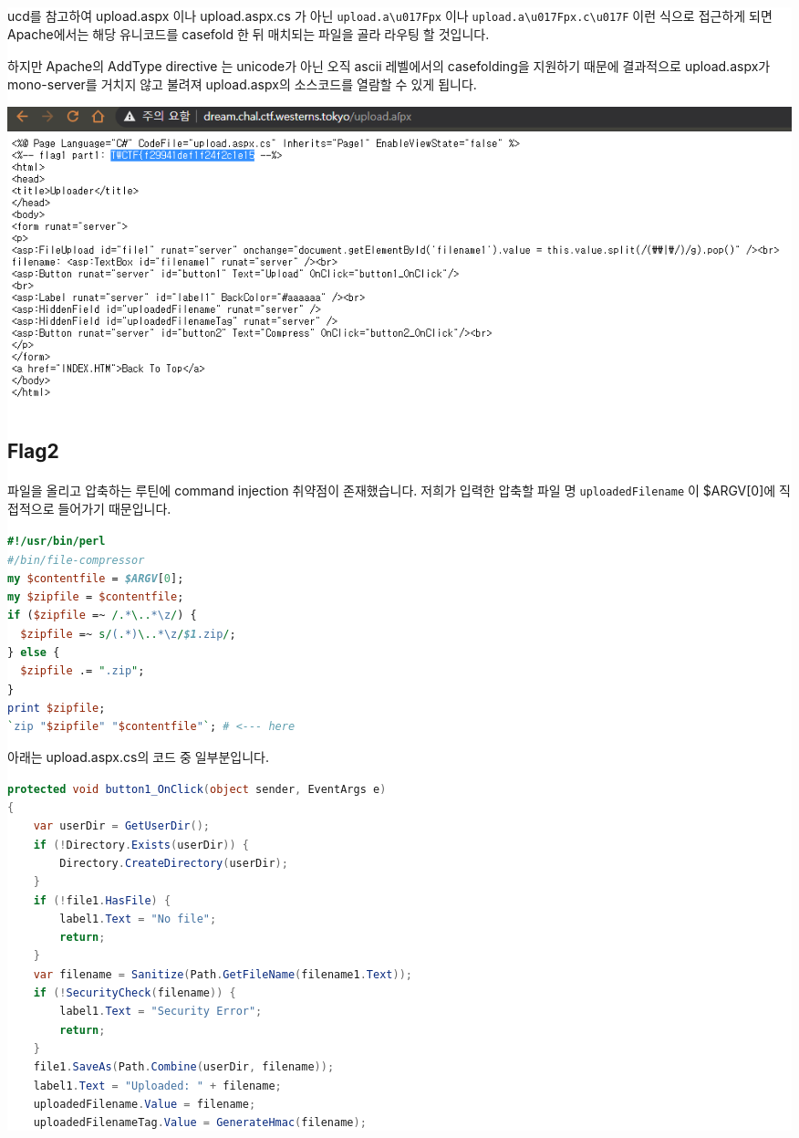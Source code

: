 ucd를 참고하여 upload.aspx 이나 upload.aspx.cs 가 아닌 `upload.a\u017Fpx` 이나 `upload.a\u017Fpx.c\u017F` 이런 식으로 접근하게 되면 Apache에서는 해당 유니코드를 casefold 한 뒤 매치되는 파일을 골라 라우팅 할 것입니다. 

하지만 Apache의 AddType directive 는 unicode가 아닌 오직 ascii 레벨에서의 casefolding을 지원하기 때문에 결과적으로 upload.aspx가 mono-server를 거치지 않고 불려져 upload.aspx의 소스코드를 열람할 수 있게 됩니다.

![/assets/2020-10-01/2010js10.png](/assets/2020-10-01/2010js10.png)

## Flag2

파일을 올리고 압축하는 루틴에 command injection 취약점이 존재했습니다. 저희가 입력한 압축할 파일 명 `uploadedFilename` 이 $ARGV[0]에 직접적으로 들어가기 때문입니다.

```perl
#!/usr/bin/perl
#/bin/file-compressor
my $contentfile = $ARGV[0];
my $zipfile = $contentfile;
if ($zipfile =~ /.*\..*\z/) {
  $zipfile =~ s/(.*)\..*\z/$1.zip/;
} else {
  $zipfile .= ".zip";
}
print $zipfile;
`zip "$zipfile" "$contentfile"`; # <--- here
```

아래는 upload.aspx.cs의 코드 중 일부분입니다.

```csharp
protected void button1_OnClick(object sender, EventArgs e)
{
    var userDir = GetUserDir();
    if (!Directory.Exists(userDir)) {
        Directory.CreateDirectory(userDir);
    }
    if (!file1.HasFile) {
        label1.Text = "No file";
        return;
    }
    var filename = Sanitize(Path.GetFileName(filename1.Text));
    if (!SecurityCheck(filename)) {
        label1.Text = "Security Error";
        return;
    }
    file1.SaveAs(Path.Combine(userDir, filename));
    label1.Text = "Uploaded: " + filename;
    uploadedFilename.Value = filename;
    uploadedFilenameTag.Value = GenerateHmac(filename);
```